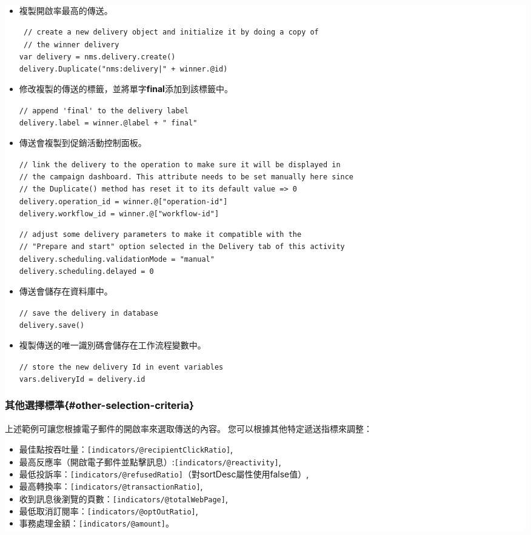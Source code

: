 * 複製開啟率最高的傳送。

   ```
    // create a new delivery object and initialize it by doing a copy of
    // the winner delivery
   var delivery = nms.delivery.create()
   delivery.Duplicate("nms:delivery|" + winner.@id)
   ```

* 修改複製的傳送的標籤，並將單字&#x200B;**final**&#x200B;添加到該標籤中。

   ```
   // append 'final' to the delivery label
   delivery.label = winner.@label + " final"
   ```

* 傳送會複製到促銷活動控制面板。

   ```
   // link the delivery to the operation to make sure it will be displayed in
   // the campaign dashboard. This attribute needs to be set manually here since 
   // the Duplicate() method has reset it to its default value => 0
   delivery.operation_id = winner.@["operation-id"]
   delivery.workflow_id = winner.@["workflow-id"]
   ```

   ```
   // adjust some delivery parameters to make it compatible with the 
   // "Prepare and start" option selected in the Delivery tab of this activity
   delivery.scheduling.validationMode = "manual"
   delivery.scheduling.delayed = 0
   ```

* 傳送會儲存在資料庫中。

   ```
   // save the delivery in database
   delivery.save()
   ```

* 複製傳送的唯一識別碼會儲存在工作流程變數中。

   ```
   // store the new delivery Id in event variables
   vars.deliveryId = delivery.id
   ```

### 其他選擇標準{#other-selection-criteria}

上述範例可讓您根據電子郵件的開啟率來選取傳送的內容。 您可以根據其他特定遞送指標來調整：

* 最佳點按吞吐量：`[indicators/@recipientClickRatio]`,
* 最高反應率（開啟電子郵件並點擊訊息）:`[indicators/@reactivity]`,
* 最低投訴率：`[indicators/@refusedRatio]`（對sortDesc屬性使用false值）,
* 最高轉換率：`[indicators/@transactionRatio]`,
* 收到訊息後瀏覽的頁數：`[indicators/@totalWebPage]`,
* 最低取消訂閱率：`[indicators/@optOutRatio]`,
* 事務處理金額：`[indicators/@amount]`。
